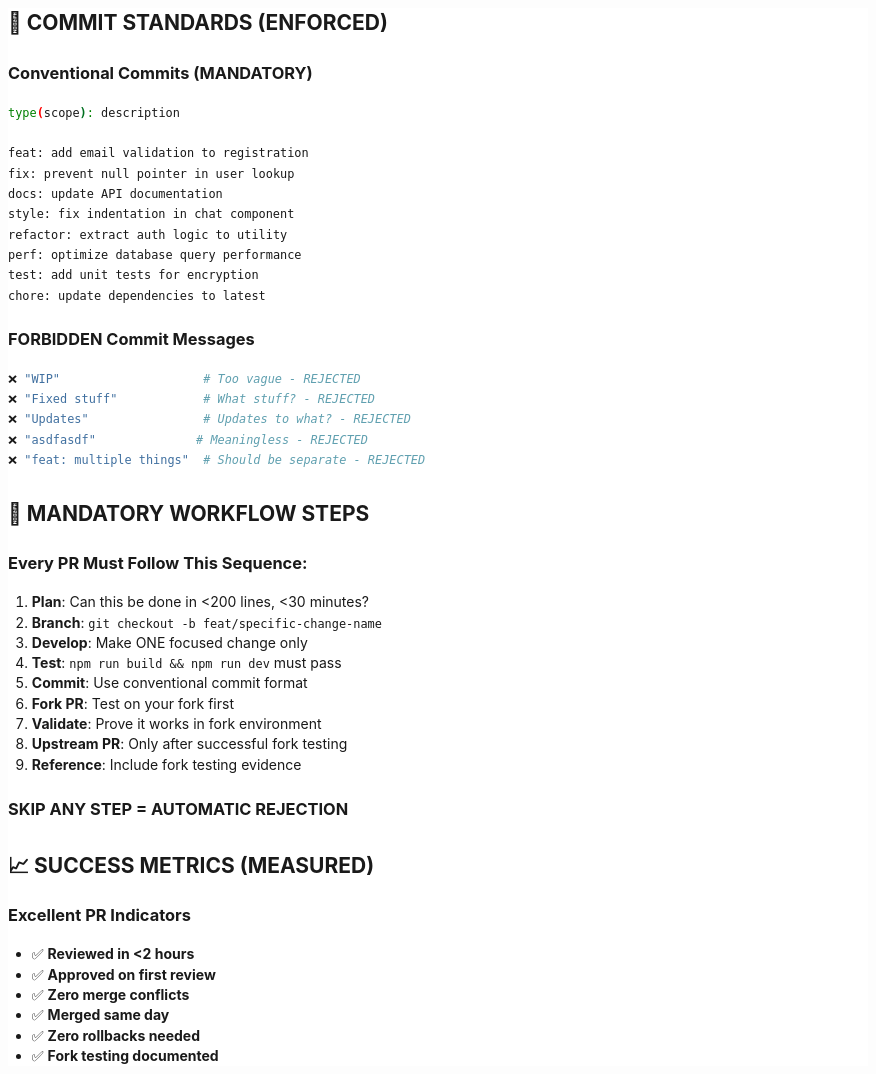 ## 📝 COMMIT STANDARDS (ENFORCED)

### Conventional Commits (MANDATORY)
```bash
type(scope): description

feat: add email validation to registration
fix: prevent null pointer in user lookup  
docs: update API documentation
style: fix indentation in chat component
refactor: extract auth logic to utility
perf: optimize database query performance
test: add unit tests for encryption
chore: update dependencies to latest
```

### FORBIDDEN Commit Messages
```bash
❌ "WIP"                    # Too vague - REJECTED
❌ "Fixed stuff"            # What stuff? - REJECTED  
❌ "Updates"                # Updates to what? - REJECTED
❌ "asdfasdf"              # Meaningless - REJECTED
❌ "feat: multiple things"  # Should be separate - REJECTED
```

## 🔄 MANDATORY WORKFLOW STEPS

### Every PR Must Follow This Sequence:
1. **Plan**: Can this be done in <200 lines, <30 minutes?
2. **Branch**: `git checkout -b feat/specific-change-name`
3. **Develop**: Make ONE focused change only
4. **Test**: `npm run build && npm run dev` must pass
5. **Commit**: Use conventional commit format
6. **Fork PR**: Test on your fork first
7. **Validate**: Prove it works in fork environment
8. **Upstream PR**: Only after successful fork testing
9. **Reference**: Include fork testing evidence

### SKIP ANY STEP = AUTOMATIC REJECTION

## 📈 SUCCESS METRICS (MEASURED)

### Excellent PR Indicators
- ✅ **Reviewed in <2 hours**
- ✅ **Approved on first review**  
- ✅ **Zero merge conflicts**
- ✅ **Merged same day**
- ✅ **Zero rollbacks needed**
- ✅ **Fork testing documented**
